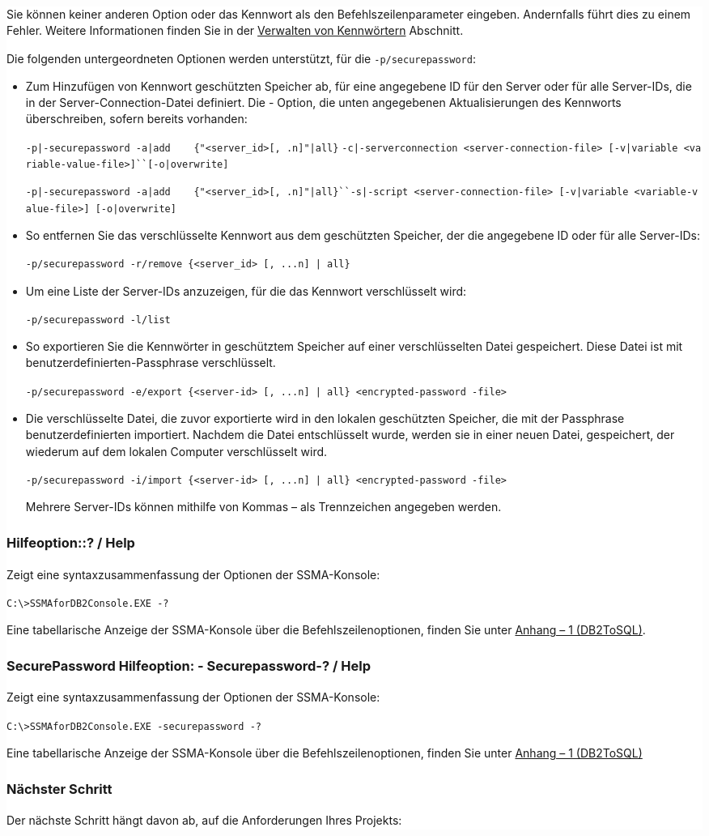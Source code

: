 Sie können keiner anderen Option oder das Kennwort als den Befehlszeilenparameter eingeben. Andernfalls führt dies zu einem Fehler. Weitere Informationen finden Sie in der [Verwalten von Kennwörtern](https://msdn.microsoft.com/56d546e3-8747-4169-aace-693302667e94) Abschnitt.  
  
Die folgenden untergeordneten Optionen werden unterstützt, für die `-p/securepassword`:  
  
-   Zum Hinzufügen von Kennwort geschützten Speicher ab, für eine angegebene ID für den Server oder für alle Server-IDs, die in der Server-Connection-Datei definiert. Die - Option, die unten angegebenen Aktualisierungen des Kennworts überschreiben, sofern bereits vorhanden:  
  
    `-p|-securepassword -a|add    {"<server_id>[, .n]"|all}` `-c|-serverconnection <server-connection-file> [-v|variable <variable-value-file>]``[-o|overwrite]`  
  
    `-p|-securepassword -a|add    {"<server_id>[, .n]"|all}``-s|-script <server-connection-file> [-v|variable <variable-value-file>] [-o|overwrite]`  
  
-   So entfernen Sie das verschlüsselte Kennwort aus dem geschützten Speicher, der die angegebene ID oder für alle Server-IDs:  
  
    `-p/securepassword -r/remove {<server_id> [, ...n] | all}`  
  
-   Um eine Liste der Server-IDs anzuzeigen, für die das Kennwort verschlüsselt wird:  
  
    `-p/securepassword -l/list`  
  
-   So exportieren Sie die Kennwörter in geschütztem Speicher auf einer verschlüsselten Datei gespeichert. Diese Datei ist mit benutzerdefinierten-Passphrase verschlüsselt.  
  
    `-p/securepassword -e/export {<server-id> [, ...n] | all} <encrypted-password -file>`  
  
-   Die verschlüsselte Datei, die zuvor exportierte wird in den lokalen geschützten Speicher, die mit der Passphrase benutzerdefinierten importiert. Nachdem die Datei entschlüsselt wurde, werden sie in einer neuen Datei, gespeichert, der wiederum auf dem lokalen Computer verschlüsselt wird.  
  
    `-p/securepassword -i/import {<server-id> [, ...n] | all} <encrypted-password -file>`  
  
    Mehrere Server-IDs können mithilfe von Kommas – als Trennzeichen angegeben werden.  
  
### <a name="help-option--help"></a>Hilfeoption::? / Help  
Zeigt eine syntaxzusammenfassung der Optionen der SSMA-Konsole:  
  
`C:\>SSMAforDB2Console.EXE -?`  
  
Eine tabellarische Anzeige der SSMA-Konsole über die Befehlszeilenoptionen, finden Sie unter [Anhang – 1 &#40;DB2ToSQL&#41;](../../ssma/db2/appendix-1-db2tosql.md).  
  
### <a name="securepassword-help-option--securepassword--help"></a>SecurePassword Hilfeoption: - Securepassword-? / Help  
Zeigt eine syntaxzusammenfassung der Optionen der SSMA-Konsole:  
  
`C:\>SSMAforDB2Console.EXE -securepassword -?`  
  
Eine tabellarische Anzeige der SSMA-Konsole über die Befehlszeilenoptionen, finden Sie unter [Anhang – 1 &#40;DB2ToSQL&#41;](../../ssma/db2/appendix-1-db2tosql.md)  
  
### <a name="next-step"></a>Nächster Schritt  
Der nächste Schritt hängt davon ab, auf die Anforderungen Ihres Projekts:  
  